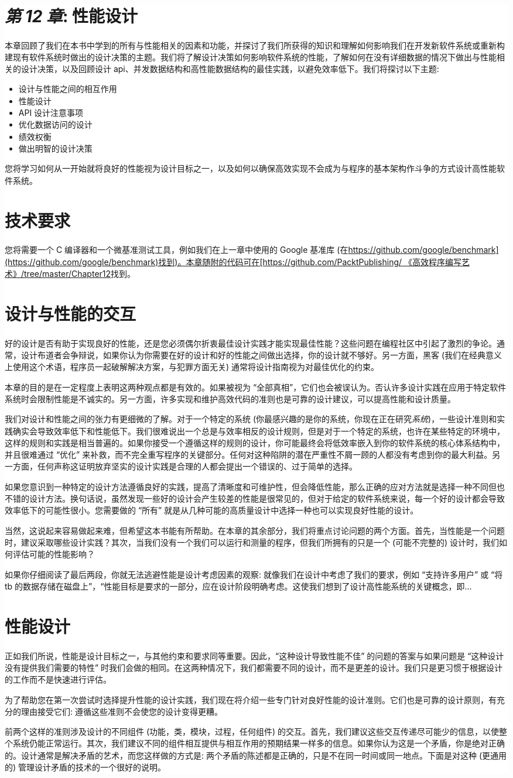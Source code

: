# *第 12 章*: 性能设计

本章回顾了我们在本书中学到的所有与性能相关的因素和功能，并探讨了我们所获得的知识和理解如何影响我们在开发新软件系统或重新构建现有软件系统时做出的设计决策的主题。我们将了解设计决策如何影响软件系统的性能，了解如何在没有详细数据的情况下做出与性能相关的设计决策，以及回顾设计 api、并发数据结构和高性能数据结构的最佳实践，以避免效率低下。我们将探讨以下主题:

*   设计与性能之间的相互作用
*   性能设计
*   API 设计注意事项
*   优化数据访问的设计
*   绩效权衡
*   做出明智的设计决策

您将学习如何从一开始就将良好的性能视为设计目标之一，以及如何以确保高效实现不会成为与程序的基本架构作斗争的方式设计高性能软件系统。

# 技术要求

您将需要一个 C 编译器和一个微基准测试工具，例如我们在上一章中使用的 Google 基准库 (在[https://github.com/google/benchmark](https://github.com/google/benchmark)找到)。本章随附的代码可在[https://github.com/PacktPublishing/ 《高效程序编写艺术》/tree/master/Chapter12](https://github.com/PacktPublishing/The-Art-of-Writing-Efficient-Programs/tree/master/Chapter12)找到。

# 设计与性能的交互

好的设计是否有助于实现良好的性能，还是您必须偶尔折衷最佳设计实践才能实现最佳性能？这些问题在编程社区中引起了激烈的争论。通常，设计布道者会争辩说，如果你认为你需要在好的设计和好的性能之间做出选择，你的设计就不够好。另一方面，黑客 (我们在经典意义上使用这个术语，程序员一起破解解决方案，与犯罪方面无关) 通常将设计指南视为对最佳优化的约束。

本章的目的是在一定程度上表明这两种观点都是有效的。如果被视为 “全部真相”，它们也会被误认为。否认许多设计实践在应用于特定软件系统时会限制性能是不诚实的。另一方面，许多实现和维护高效代码的准则也是可靠的设计建议，可以提高性能和设计质量。

我们对设计和性能之间的张力有更细微的了解。对于一个特定的系统 (你最感兴趣的是你的系统，你现在正在研究*系统*)，一些设计准则和实践确实会导致效率低下和性能低下。我们很难说出一个总是与效率相反的设计规则，但是对于一个特定的系统，也许在某些特定的环境中，这样的规则和实践是相当普遍的。如果你接受一个遵循这样的规则的设计，你可能最终会将低效率嵌入到你的软件系统的核心体系结构中，并且很难通过 “优化” 来补救，而不完全重写程序的关键部分。任何对这种陷阱的潜在严重性不屑一顾的人都没有考虑到你的最大利益。另一方面，任何声称这证明放弃坚实的设计实践是合理的人都会提出一个错误的、过于简单的选择。

如果您意识到一种特定的设计方法遵循良好的实践，提高了清晰度和可维护性，但会降低性能，那么正确的应对方法就是选择一种不同但也不错的设计方法。换句话说，虽然发现一些好的设计会产生较差的性能是很常见的，但对于给定的软件系统来说，每一个好的设计都会导致效率低下的可能性很小。您需要做的 “所有” 就是从几种可能的高质量设计中选择一种也可以实现良好性能的设计。

当然，这说起来容易做起来难，但希望这本书能有所帮助。在本章的其余部分，我们将重点讨论问题的两个方面。首先，当性能是一个问题时，建议采取哪些设计实践？其次，当我们没有一个我们可以运行和测量的程序，但我们所拥有的只是一个 (可能不完整的) 设计时，我们如何评估可能的性能影响？

如果你仔细阅读了最后两段，你就无法逃避性能是设计考虑因素的观察: 就像我们在设计中考虑了我们的要求，例如 “支持许多用户” 或 “将 tb 的数据存储在磁盘上”，“性能目标是要求的一部分，应在设计阶段明确考虑。这使我们想到了设计高性能系统的关键概念，即…

# 性能设计

正如我们所说，性能是设计目标之一，与其他约束和要求同等重要。因此，“这种设计导致性能不佳” 的问题的答案与如果问题是 “这种设计没有提供我们需要的特性” 时我们会做的相同。在这两种情况下，我们都需要不同的设计，而不是更差的设计。我们只是更习惯于根据设计的工作而不是快速进行评估。

为了帮助您在第一次尝试时选择提升性能的设计实践，我们现在将介绍一些专门针对良好性能的设计准则。它们也是可靠的设计原则，有充分的理由接受它们: 遵循这些准则不会使您的设计变得更糟。

前两个这样的准则涉及设计的不同组件 (功能，类，模块，过程，任何组件) 的交互。首先，我们建议这些交互传递尽可能少的信息，以使整个系统仍能正常运行。其次，我们建议不同的组件相互提供与相互作用的预期结果一样多的信息。如果你认为这是一个矛盾，你是绝对正确的。设计通常是解决矛盾的艺术，而您这样做的方式是: 两个矛盾的陈述都是正确的，只是不在同一时间或同一地点。下面是对这种 (更通用的) 管理设计矛盾的技术的一个很好的说明。
